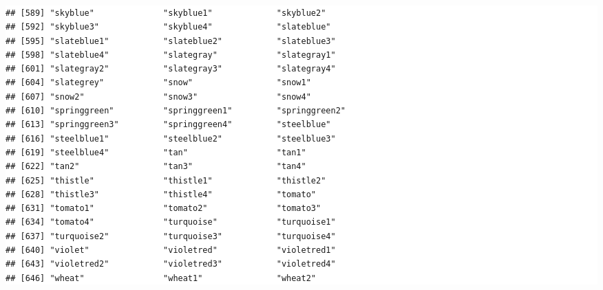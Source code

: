     ## [589] "skyblue"              "skyblue1"             "skyblue2"            
    ## [592] "skyblue3"             "skyblue4"             "slateblue"           
    ## [595] "slateblue1"           "slateblue2"           "slateblue3"          
    ## [598] "slateblue4"           "slategray"            "slategray1"          
    ## [601] "slategray2"           "slategray3"           "slategray4"          
    ## [604] "slategrey"            "snow"                 "snow1"               
    ## [607] "snow2"                "snow3"                "snow4"               
    ## [610] "springgreen"          "springgreen1"         "springgreen2"        
    ## [613] "springgreen3"         "springgreen4"         "steelblue"           
    ## [616] "steelblue1"           "steelblue2"           "steelblue3"          
    ## [619] "steelblue4"           "tan"                  "tan1"                
    ## [622] "tan2"                 "tan3"                 "tan4"                
    ## [625] "thistle"              "thistle1"             "thistle2"            
    ## [628] "thistle3"             "thistle4"             "tomato"              
    ## [631] "tomato1"              "tomato2"              "tomato3"             
    ## [634] "tomato4"              "turquoise"            "turquoise1"          
    ## [637] "turquoise2"           "turquoise3"           "turquoise4"          
    ## [640] "violet"               "violetred"            "violetred1"          
    ## [643] "violetred2"           "violetred3"           "violetred4"          
    ## [646] "wheat"                "wheat1"               "wheat2"              
